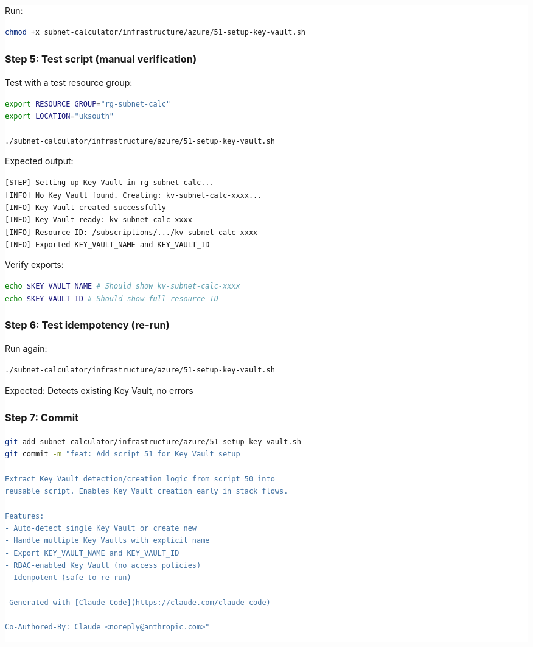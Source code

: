 Run:

```bash
chmod +x subnet-calculator/infrastructure/azure/51-setup-key-vault.sh
```

### Step 5: Test script (manual verification)

Test with a test resource group:

```bash
export RESOURCE_GROUP="rg-subnet-calc"
export LOCATION="uksouth"

./subnet-calculator/infrastructure/azure/51-setup-key-vault.sh
```

Expected output:

```text
[STEP] Setting up Key Vault in rg-subnet-calc...
[INFO] No Key Vault found. Creating: kv-subnet-calc-xxxx...
[INFO] Key Vault created successfully
[INFO] Key Vault ready: kv-subnet-calc-xxxx
[INFO] Resource ID: /subscriptions/.../kv-subnet-calc-xxxx
[INFO] Exported KEY_VAULT_NAME and KEY_VAULT_ID
```

Verify exports:

```bash
echo $KEY_VAULT_NAME # Should show kv-subnet-calc-xxxx
echo $KEY_VAULT_ID # Should show full resource ID
```

### Step 6: Test idempotency (re-run)

Run again:

```bash
./subnet-calculator/infrastructure/azure/51-setup-key-vault.sh
```

Expected: Detects existing Key Vault, no errors

### Step 7: Commit

```bash
git add subnet-calculator/infrastructure/azure/51-setup-key-vault.sh
git commit -m "feat: Add script 51 for Key Vault setup

Extract Key Vault detection/creation logic from script 50 into
reusable script. Enables Key Vault creation early in stack flows.

Features:
- Auto-detect single Key Vault or create new
- Handle multiple Key Vaults with explicit name
- Export KEY_VAULT_NAME and KEY_VAULT_ID
- RBAC-enabled Key Vault (no access policies)
- Idempotent (safe to re-run)

 Generated with [Claude Code](https://claude.com/claude-code)

Co-Authored-By: Claude <noreply@anthropic.com>"
```

---